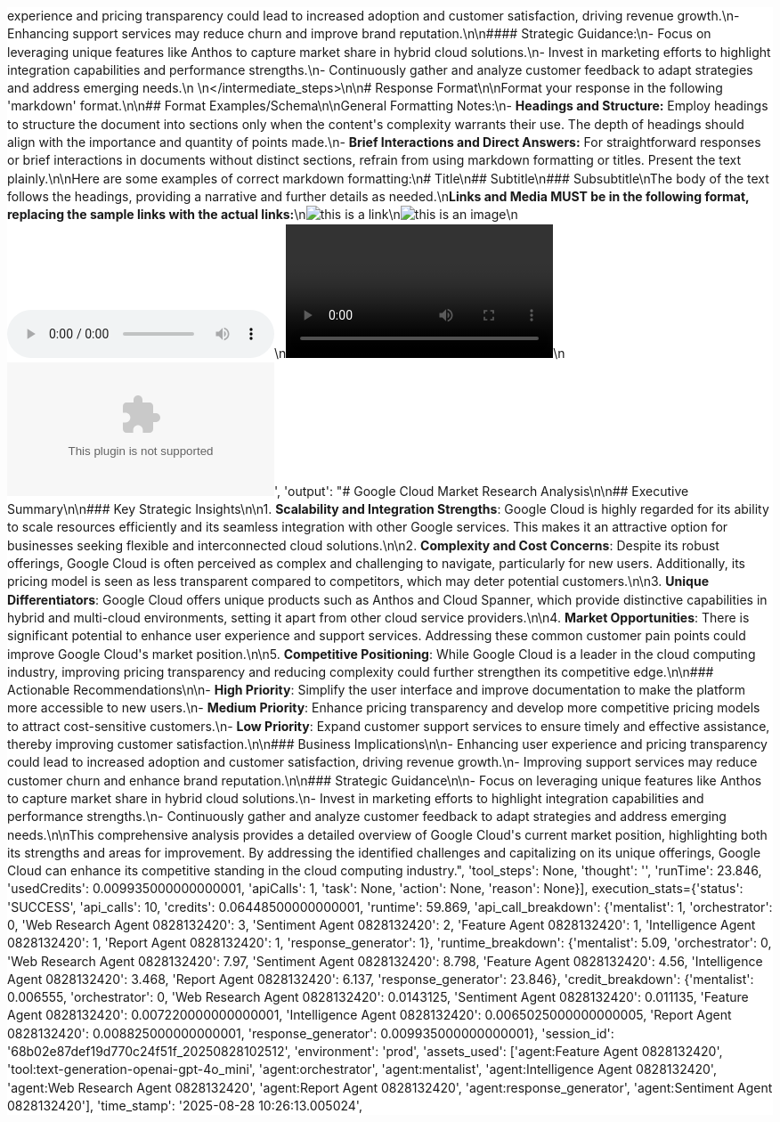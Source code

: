 experience and pricing transparency could lead to increased adoption and customer satisfaction, driving revenue growth.\n- Enhancing support services may reduce churn and improve brand reputation.\n\n#### Strategic Guidance:\n- Focus on leveraging unique features like Anthos to capture market share in hybrid cloud solutions.\n- Invest in marketing efforts to highlight integration capabilities and performance strengths.\n- Continuously gather and analyze customer feedback to adapt strategies and address emerging needs.</response>\n    </step>\n</intermediate_steps>\n\n# Response Format\n\nFormat your response in the following \'markdown\' format.\n\n## Format Examples/Schema\n\nGeneral Formatting Notes:\n- **Headings and Structure:** Employ headings to structure the document into sections only when the content\'s complexity warrants their use. The depth of headings should align with the importance and quantity of points made.\n- **Brief Interactions and Direct Answers:** For straightforward responses or brief interactions in documents without distinct sections, refrain from using markdown formatting or titles. Present the text plainly.\n\nHere are some examples of correct markdown formatting:\n# Title\n## Subtitle\n### Subsubtitle\nThe body of the text follows the headings, providing a narrative and further details as needed.\n**Links and Media MUST be in the following format, replacing the sample links with the actual links:**\n![this is a link](https://sample-links.com)\n![this is an image](https://sample-images.com/image.jpg)\n![audio](https://sample-audio.com/audio.mp3)\n![video](https://sample-video.com/video.mp4)\n![file](https://sample-file.com/file.zip)', 'output': "# Google Cloud Market Research Analysis\n\n## Executive Summary\n\n### Key Strategic Insights\n\n1. **Scalability and Integration Strengths**: Google Cloud is highly regarded for its ability to scale resources efficiently and its seamless integration with other Google services. This makes it an attractive option for businesses seeking flexible and interconnected cloud solutions.\n\n2. **Complexity and Cost Concerns**: Despite its robust offerings, Google Cloud is often perceived as complex and challenging to navigate, particularly for new users. Additionally, its pricing model is seen as less transparent compared to competitors, which may deter potential customers.\n\n3. **Unique Differentiators**: Google Cloud offers unique products such as Anthos and Cloud Spanner, which provide distinctive capabilities in hybrid and multi-cloud environments, setting it apart from other cloud service providers.\n\n4. **Market Opportunities**: There is significant potential to enhance user experience and support services. Addressing these common customer pain points could improve Google Cloud's market position.\n\n5. **Competitive Positioning**: While Google Cloud is a leader in the cloud computing industry, improving pricing transparency and reducing complexity could further strengthen its competitive edge.\n\n### Actionable Recommendations\n\n- **High Priority**: Simplify the user interface and improve documentation to make the platform more accessible to new users.\n- **Medium Priority**: Enhance pricing transparency and develop more competitive pricing models to attract cost-sensitive customers.\n- **Low Priority**: Expand customer support services to ensure timely and effective assistance, thereby improving customer satisfaction.\n\n### Business Implications\n\n- Enhancing user experience and pricing transparency could lead to increased adoption and customer satisfaction, driving revenue growth.\n- Improving support services may reduce customer churn and enhance brand reputation.\n\n### Strategic Guidance\n\n- Focus on leveraging unique features like Anthos to capture market share in hybrid cloud solutions.\n- Invest in marketing efforts to highlight integration capabilities and performance strengths.\n- Continuously gather and analyze customer feedback to adapt strategies and address emerging needs.\n\nThis comprehensive analysis provides a detailed overview of Google Cloud's current market position, highlighting both its strengths and areas for improvement. By addressing the identified challenges and capitalizing on its unique offerings, Google Cloud can enhance its competitive standing in the cloud computing industry.", 'tool_steps': None, 'thought': '', 'runTime': 23.846, 'usedCredits': 0.009935000000000001, 'apiCalls': 1, 'task': None, 'action': None, 'reason': None}], execution_stats={'status': 'SUCCESS', 'api_calls': 10, 'credits': 0.06448500000000001, 'runtime': 59.869, 'api_call_breakdown': {'mentalist': 1, 'orchestrator': 0, 'Web Research Agent 0828132420': 3, 'Sentiment Agent 0828132420': 2, 'Feature Agent 0828132420': 1, 'Intelligence Agent 0828132420': 1, 'Report Agent 0828132420': 1, 'response_generator': 1}, 'runtime_breakdown': {'mentalist': 5.09, 'orchestrator': 0, 'Web Research Agent 0828132420': 7.97, 'Sentiment Agent 0828132420': 8.798, 'Feature Agent 0828132420': 4.56, 'Intelligence Agent 0828132420': 3.468, 'Report Agent 0828132420': 6.137, 'response_generator': 23.846}, 'credit_breakdown': {'mentalist': 0.006555, 'orchestrator': 0, 'Web Research Agent 0828132420': 0.0143125, 'Sentiment Agent 0828132420': 0.011135, 'Feature Agent 0828132420': 0.007220000000000001, 'Intelligence Agent 0828132420': 0.0065025000000000005, 'Report Agent 0828132420': 0.008825000000000001, 'response_generator': 0.009935000000000001}, 'session_id': '68b02e87def19d770c24f51f_20250828102512', 'environment': 'prod', 'assets_used': ['agent:Feature Agent 0828132420', 'tool:text-generation-openai-gpt-4o_mini', 'agent:orchestrator', 'agent:mentalist', 'agent:Intelligence Agent 0828132420', 'agent:Web Research Agent 0828132420', 'agent:Report Agent 0828132420', 'agent:response_generator', 'agent:Sentiment Agent 0828132420'], 'time_stamp': '2025-08-28 10:26:13.005024',
